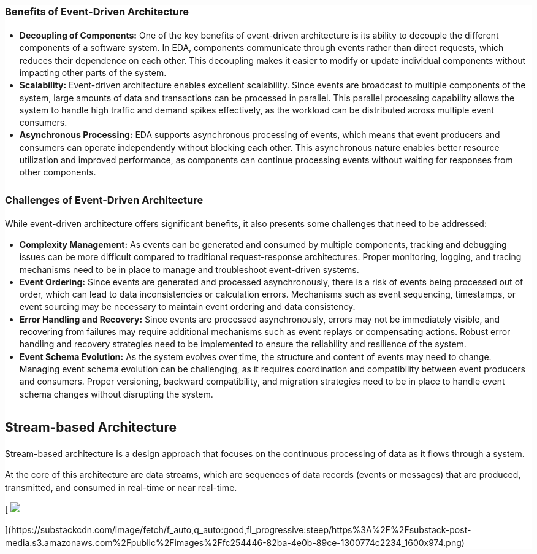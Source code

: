 ### Benefits of Event-Driven Architecture

- **Decoupling of Components:** One of the key benefits of event-driven architecture is its ability to decouple the different components of a software system. In EDA, components communicate through events rather than direct requests, which reduces their dependence on each other. This decoupling makes it easier to modify or update individual components without impacting other parts of the system.
- **Scalability:** Event-driven architecture enables excellent scalability. Since events are broadcast to multiple components of the system, large amounts of data and transactions can be processed in parallel. This parallel processing capability allows the system to handle high traffic and demand spikes effectively, as the workload can be distributed across multiple event consumers.
- **Asynchronous Processing:** EDA supports asynchronous processing of events, which means that event producers and consumers can operate independently without blocking each other. This asynchronous nature enables better resource utilization and improved performance, as components can continue processing events without waiting for responses from other components.

### Challenges of Event-Driven Architecture

While event-driven architecture offers significant benefits, it also presents some challenges that need to be addressed:

- **Complexity Management:** As events can be generated and consumed by multiple components, tracking and debugging issues can be more difficult compared to traditional request-response architectures. Proper monitoring, logging, and tracing mechanisms need to be in place to manage and troubleshoot event-driven systems.
- **Event Ordering:** Since events are generated and processed asynchronously, there is a risk of events being processed out of order, which can lead to data inconsistencies or calculation errors. Mechanisms such as event sequencing, timestamps, or event sourcing may be necessary to maintain event ordering and data consistency.
- **Error Handling and Recovery:** Since events are processed asynchronously, errors may not be immediately visible, and recovering from failures may require additional mechanisms such as event replays or compensating actions. Robust error handling and recovery strategies need to be implemented to ensure the reliability and resilience of the system.
- **Event Schema Evolution:** As the system evolves over time, the structure and content of events may need to change. Managing event schema evolution can be challenging, as it requires coordination and compatibility between event producers and consumers. Proper versioning, backward compatibility, and migration strategies need to be in place to handle event schema changes without disrupting the system.

## Stream-based Architecture

Stream-based architecture is a design approach that focuses on the continuous processing of data as it flows through a system.

At the core of this architecture are data streams, which are sequences of data records (events or messages) that are produced, transmitted, and consumed in real-time or near real-time.

[
![](https://substackcdn.com/image/fetch/w_1456,c_limit,f_auto,q_auto:good,fl_progressive:steep/https%3A%2F%2Fsubstack-post-media.s3.amazonaws.com%2Fpublic%2Fimages%2Ffc254446-82ba-4e0b-89ce-1300774c2234_1600x974.png)

](https://substackcdn.com/image/fetch/f_auto,q_auto:good,fl_progressive:steep/https%3A%2F%2Fsubstack-post-media.s3.amazonaws.com%2Fpublic%2Fimages%2Ffc254446-82ba-4e0b-89ce-1300774c2234_1600x974.png)
